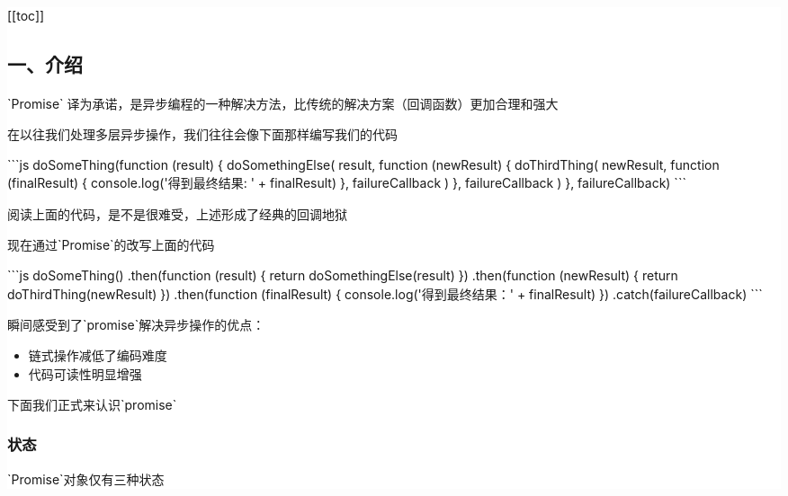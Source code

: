 [[toc]]

## 一、介绍

\`Promise\` 译为承诺，是异步编程的一种解决方法，比传统的解决方案（回调函数）更加合理和强大

在以往我们处理多层异步操作，我们往往会像下面那样编写我们的代码

\`\`\`js
doSomeThing(function (result) {
  doSomethingElse(
    result,
    function (newResult) {
      doThirdThing(
        newResult,
        function (finalResult) {
          console.log('得到最终结果: ' + finalResult)
        },
        failureCallback
      )
    },
    failureCallback
  )
}, failureCallback)
\`\`\`

阅读上面的代码，是不是很难受，上述形成了经典的回调地狱

现在通过\`Promise\`的改写上面的代码

\`\`\`js
doSomeThing()
  .then(function (result) {
    return doSomethingElse(result)
  })
  .then(function (newResult) {
    return doThirdThing(newResult)
  })
  .then(function (finalResult) {
    console.log('得到最终结果：' + finalResult)
  })
  .catch(failureCallback)
\`\`\`

瞬间感受到了\`promise\`解决异步操作的优点：

- 链式操作减低了编码难度
- 代码可读性明显增强

下面我们正式来认识\`promise\`

### 状态

\`Promise\`对象仅有三种状态
